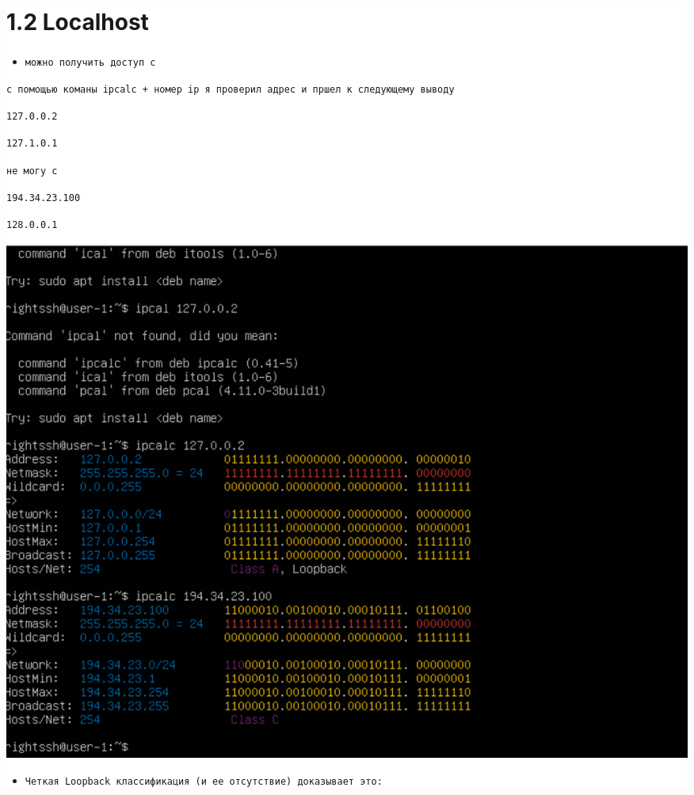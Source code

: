 

# 1.2 Localhost

- ``можно получить доступ с`` <br>

``с помощью команы ipcalc + номер ip я проверил адрес и пршел к следующему выводу`` 

``127.0.0.2``

``127.1.0.1``

``не могу с``

``194.34.23.100``

``128.0.0.1``


![Alt text](screens/task1.9.png "Optional Title") <br>

- ``Четкая Loopback классификация (и ее отсутствие) доказывает это:``
